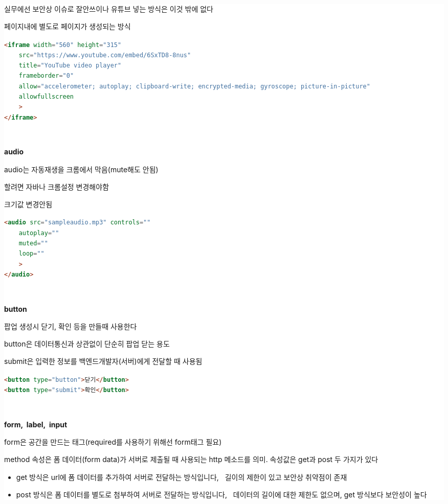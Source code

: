 실무에선 보안상 이슈로 잘안쓰이나 유튜브 넣는 방식은 이것 밖에 없다

페이지내에 별도로 페이지가 생성되는 방식

~~~html
<iframe width="560" height="315" 
	src="https://www.youtube.com/embed/6SxTD8-8nus" 
	title="YouTube video player" 
	frameborder="0" 
	allow="accelerometer; autoplay; clipboard-write; encrypted-media; gyroscope; picture-in-picture" 
	allowfullscreen
	>
</iframe>
~~~

<br>

<strong class="subtitle2_fontAwesome">audio</strong>

audio는 자동재생을 크롬에서 막음(mute해도 안됨)

할려면 자바나 크롬설정 변경해야함

크기값 변경안됨

~~~html
<audio src="sampleaudio.mp3" controls=""
	autoplay="" 
	muted="" 
	loop="" 
	>	 
</audio>
~~~

<br>

<strong class="subtitle2_fontAwesome">button</strong>

팝업 생성시 닫기, 확인 등을 만들때 사용한다

button은 데이터통신과 상관없이 단순히 팝업 닫는 용도

submit은 입력한 정보를 백엔드개발자(서버)에게 전달할 때 사용됨

~~~html
<button type="button">닫기</button>
<button type="submit">확인</button>
~~~

<br>

<strong class="subtitle2_fontAwesome">form,&#160; label,&#160; input</strong>

form은 공간을 만드는 태그(required를 사용하기 위해선 form태그 필요)

method 속성은 폼 데이터(form data)가 서버로 제출될 때 사용되는 http 메소드를 의미. 속성값은 get과 post 두 가지가 있다

- get 방식은 url에 폼 데이터를 추가하여 서버로 전달하는 방식입니다, &#160; 길이의 제한이 있고 보안상 취약점이 존재 </i>

- post 방식은 폼 데이터를 별도로 첨부하여 서버로 전달하는 방식입니다, &#160; 데이터의 길이에 대한 제한도 없으며, get 방식보다 보안성이 높다 </i>
